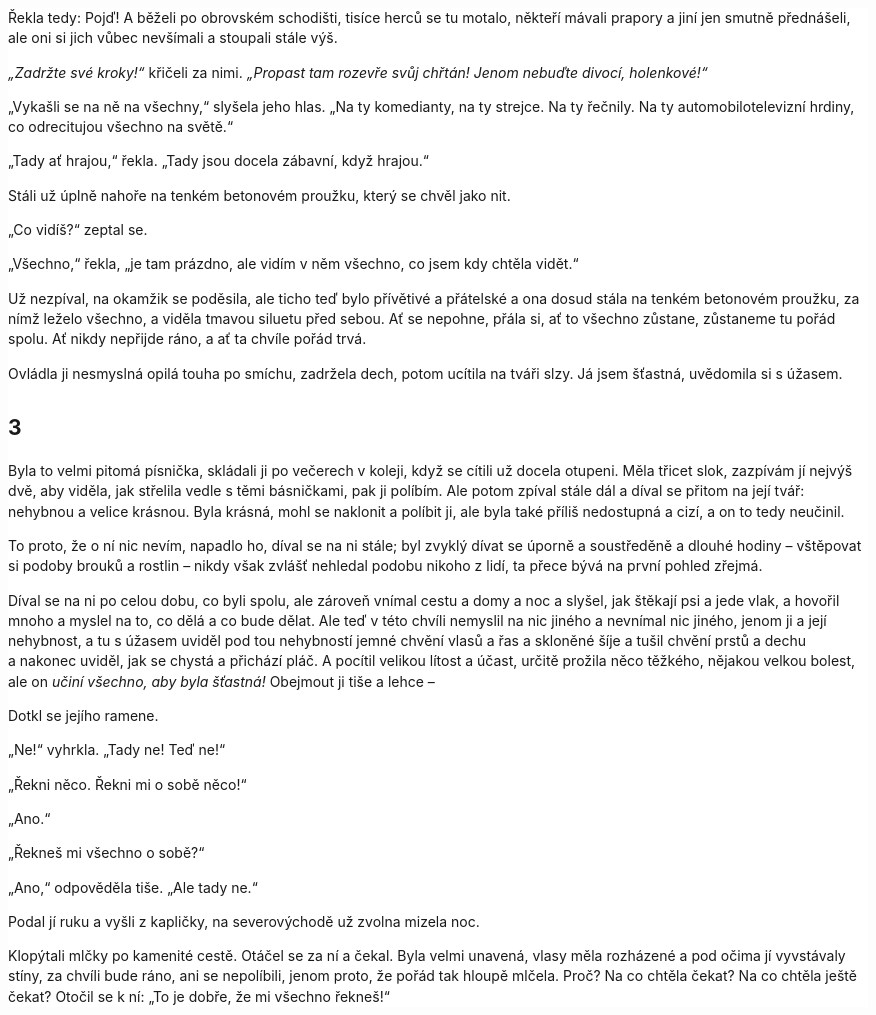 Řekla tedy: Pojď! A běželi po obrovském schodišti, tisíce herců se tu motalo, někteří mávali prapory a jiní jen smutně přednášeli, ale oni si jich vůbec nevšímali a stoupali stále výš.

_„Zadržte své kroky!“_ křičeli za nimi. _„Propast tam rozevře svůj chřtán! Jenom nebuďte divocí, holenkové!“_

„Vykašli se na ně na všechny,“ slyšela jeho hlas. „Na ty kome­dianty, na ty strejce. Na ty řečnily. Na ty automobilotelevizní hrdiny, co odrecitujou všechno na světě.“

„Tady ať hrajou,“ řekla. „Tady jsou docela zábavní, když hrajou.“

Stáli už úplně nahoře na tenkém betonovém proužku, který se chvěl jako nit.

„Co vidíš?“ zeptal se.

„Všechno,“ řekla, „je tam prázdno, ale vidím v něm všechno, co jsem kdy chtěla vidět.“

Už nezpíval, na okamžik se poděsila, ale ticho teď bylo přívětivé a přátelské a ona dosud stála na tenkém betonovém proužku, za nímž leželo všechno, a viděla tmavou siluetu před sebou. Ať se nepohne, přála si, ať to všechno zůstane, zůstaneme tu pořád spolu. Ať nikdy nepřijde ráno, a ať ta chvíle pořád trvá.

Ovládla ji nesmyslná opilá touha po smíchu, zadržela dech, potom ucítila na tváři slzy. Já jsem šťastná, uvědomila si s úžasem.

## 3

Byla to velmi pitomá písnička, skládali ji po večerech v koleji, když se cítili už docela otupeni. Měla třicet slok, zazpívám jí nejvýš dvě, aby viděla, jak střelila vedle s těmi básničkami, pak ji políbím. Ale potom zpíval stále dál a díval se přitom na její tvář: nehybnou a velice krásnou. Byla krásná, mohl se naklonit a políbit ji, ale byla také příliš nedostupná a cizí, a on to tedy neučinil.

To proto, že o ní nic nevím, napadlo ho, díval se na ni stále; byl zvyklý dívat se úporně a soustředěně a dlouhé hodiny – vštěpovat si podoby brouků a rostlin – nikdy však zvlášť nehledal podobu nikoho z lidí, ta přece bývá na první pohled zřejmá.

Díval se na ni po celou dobu, co byli spolu, ale zároveň vnímal cestu a domy a noc a slyšel, jak štěkají psi a jede vlak, a hovořil mnoho a myslel na to, co dělá a co bude dělat. Ale teď v této chvíli nemyslil na nic jiného a nevnímal nic jiného, jenom ji a její nehybnost, a tu s úžasem uviděl pod tou nehybností jemné chvění vlasů a řas a skloněné šíje a tušil chvění prstů a dechu a nakonec uviděl, jak se chystá a přichází pláč. A pocítil velikou lítost a účast, určitě prožila něco těžkého, nějakou velkou bolest, ale on _učiní všechno, aby byla šťastná!_ Obejmout ji tiše a lehce –

Dotkl se jejího ramene.

„Ne!“ vyhrkla. „Tady ne! Teď ne!“

„Řekni něco. Řekni mi o sobě něco!“

„Ano.“

„Řekneš mi všechno o sobě?“

„Ano,“ odpověděla tiše. „Ale tady ne.“

Podal jí ruku a vyšli z kapličky, na severovýchodě už zvolna mizela noc.

Klopýtali mlčky po kamenité cestě. Otáčel se za ní a čekal. Byla velmi unavená, vlasy měla rozházené a pod očima jí vyvstávaly stíny, za chvíli bude ráno, ani se nepolíbili, jenom proto, že pořád tak hloupě mlčela. Proč? Na co chtěla čekat? Na co chtěla ještě čekat? Otočil se k ní: „To je dobře, že mi všechno řekneš!“
